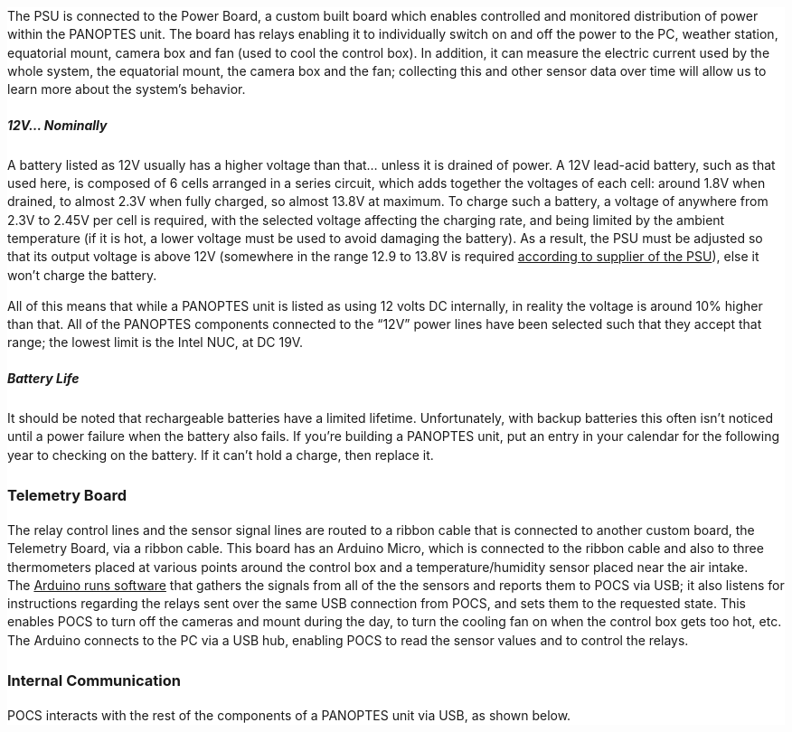 The PSU is connected to the Power Board, a custom built board which enables controlled and monitored distribution of power within the PANOPTES unit. The board has relays enabling it to individually​ switch on and off the power to the PC, weather station, equatorial mount, camera box and fan (used to cool the control box). In addition, it can measure the electric current used by the whole system, the equatorial mount, the camera box and the fan; collecting this and other sensor data over time will allow us to learn more about the system’s behavior.

##### 12V… Nominally

A battery listed as 12V usually has a higher voltage than that… unless it is drained of power. A 12V lead-acid battery, such as that used here, is composed of 6 cells arranged in a series circuit, which adds together the voltages of each cell: around 1.8V when drained, to almost 2.3V when fully charged, so almost 13.8V at maximum. To charge such a battery, a voltage of anywhere from 2.3V to 2.45V per cell is required, with the selected voltage affecting the charging rate, and being limited by the ambient temperature (if it is hot, a lower voltage must be used to avoid damaging the battery). As a result, the PSU must be adjusted so that its output voltage is above 12V (somewhere in the range 12.9 to 13.8V is required [according to supplier of the PSU](https://www.powerstream.com/SLA.htm)), else it won’t charge the battery.

All of this means that while a PANOPTES unit is listed as using 12 volts DC internally, in reality the voltage is around 10% higher than that. All of the PANOPTES components connected to the “12V” power lines have been selected such that they accept that range; the lowest limit is the Intel NUC, at DC 19V.

##### Battery Life

It should be noted that rechargeable batteries have a limited lifetime. Unfortunately, with backup batteries this often isn’t noticed until a power failure when the battery also fails. If you’re building a PANOPTES unit, put an entry in your calendar for the following year to checking on the battery. If it can’t hold a charge, then replace it.

### Telemetry Board

The relay control lines and the sensor signal lines are routed to a ribbon cable that is connected to another custom board, the Telemetry Board, via a ribbon cable. This board has an Arduino Micro, which is connected to the ribbon cable and also to three thermometers placed at various points around the control box and a temperature/humidity sensor placed near the air intake. The [Arduino runs software](https://github.com/panoptes/PACE/tree/develop/telemetry_board) that gathers the signals from all of the the sensors and reports them to POCS via USB; it also listens for instructions regarding the relays sent over the same USB connection from POCS, and sets them to the requested state. This enables POCS to turn off the cameras and mount during the day, to turn the cooling fan on when the control box gets too hot, etc. The Arduino connects to the PC via a USB hub, enabling POCS to read the sensor values and to control the relays.

### Internal Communication

POCS interacts with the rest of the components of a PANOPTES unit via USB, as shown below.
